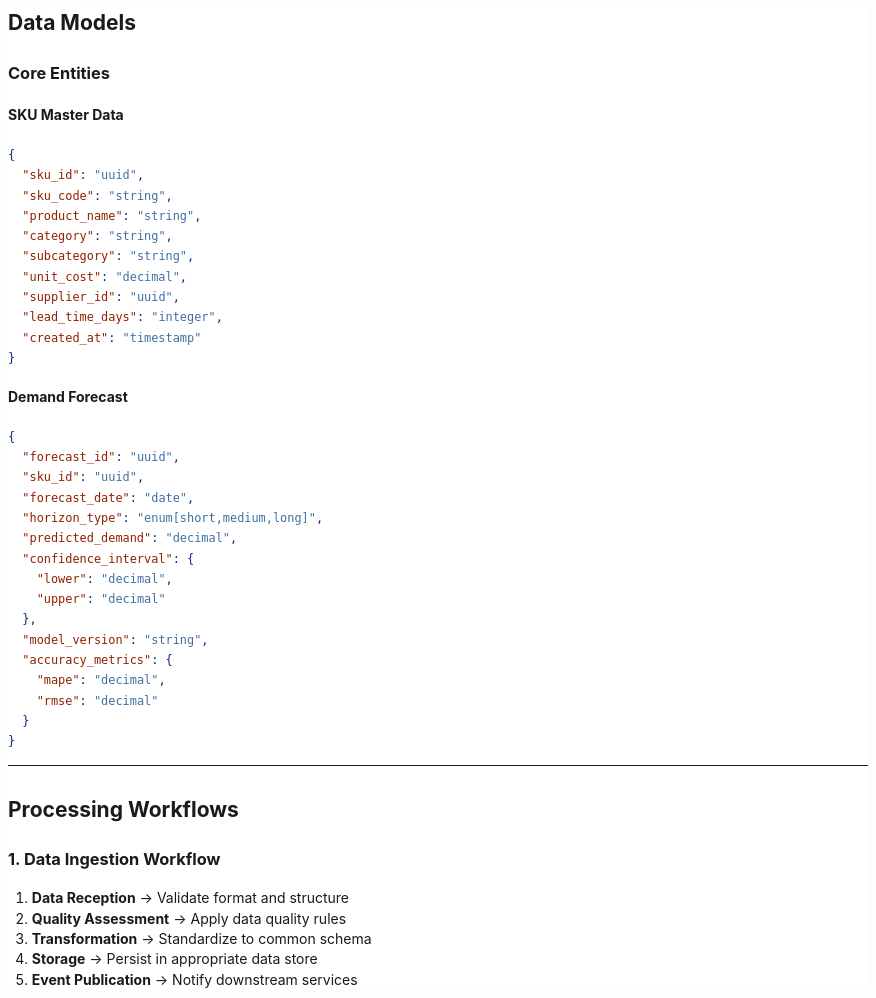 
## Data Models

### Core Entities

#### SKU Master Data
```json
{
  "sku_id": "uuid",
  "sku_code": "string",
  "product_name": "string",
  "category": "string",
  "subcategory": "string",
  "unit_cost": "decimal",
  "supplier_id": "uuid",
  "lead_time_days": "integer",
  "created_at": "timestamp"
}
```

#### Demand Forecast
```json
{
  "forecast_id": "uuid",
  "sku_id": "uuid",
  "forecast_date": "date",
  "horizon_type": "enum[short,medium,long]",
  "predicted_demand": "decimal",
  "confidence_interval": {
    "lower": "decimal",
    "upper": "decimal"
  },
  "model_version": "string",
  "accuracy_metrics": {
    "mape": "decimal",
    "rmse": "decimal"
  }
}
```

---

## Processing Workflows

### 1. Data Ingestion Workflow
1. **Data Reception** → Validate format and structure
2. **Quality Assessment** → Apply data quality rules
3. **Transformation** → Standardize to common schema
4. **Storage** → Persist in appropriate data store
5. **Event Publication** → Notify downstream services
